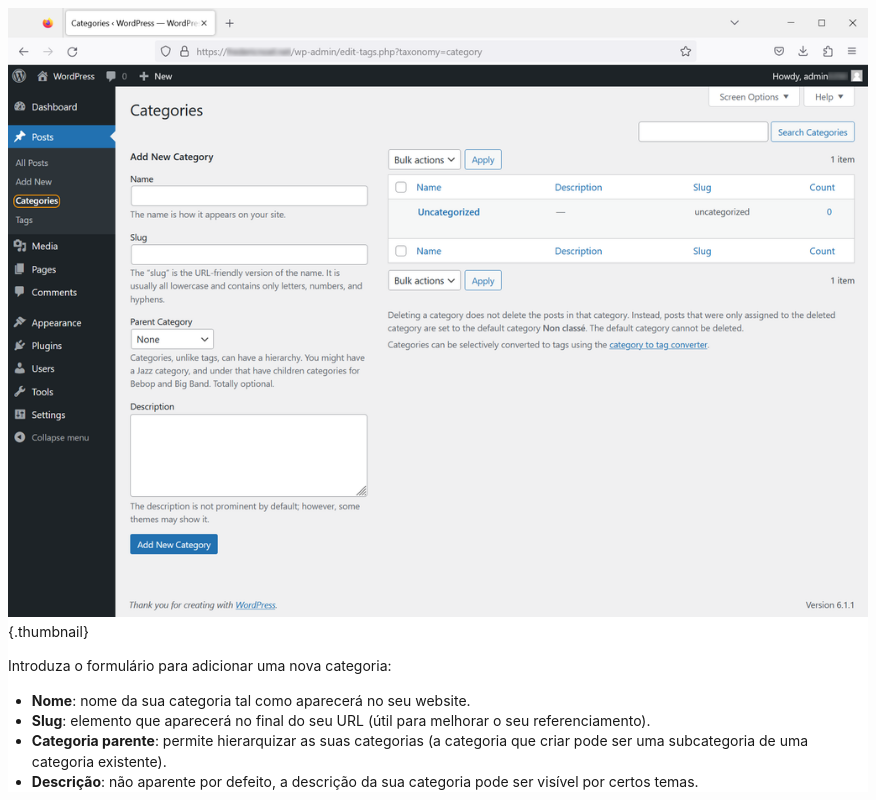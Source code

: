 ![WordPress - Categorias](images/wordpress_first_steps_11.png){.thumbnail}

Introduza o formulário para adicionar uma nova categoria:

- **Nome**: nome da sua categoria tal como aparecerá no seu website.
- **Slug**: elemento que aparecerá no final do seu URL (útil para melhorar o seu referenciamento).
- **Categoria parente**: permite hierarquizar as suas categorias (a categoria que criar pode ser uma subcategoria de uma categoria existente).
- **Descrição**: não aparente por defeito, a descrição da sua categoria pode ser visível por certos temas.
